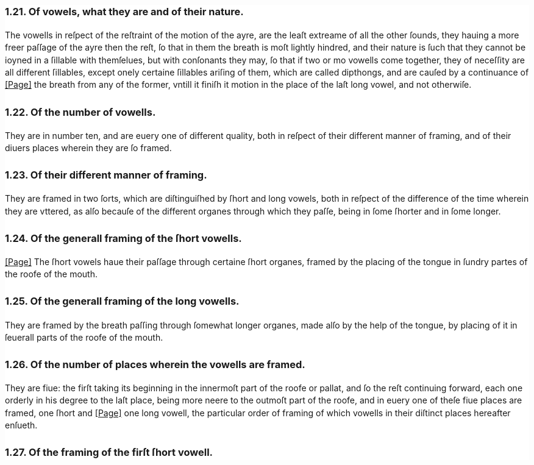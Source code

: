 ### 1.21. Of vowels, what they are and of their nature.

The vowells in reſpect of the re­ſtraint of the motion of the ayre, are the
leaſt extreame of all the other ſounds, they hauing a more freer paſſage of
the ayre then the reſt, ſo that in them the breath is moſt light­ly hindred,
and their nature is ſuch that they cannot be ioyned in a ſilla­ble with
themſelues, but with conſo­nants they may, ſo that if two or mo vowells come
together, they of ne­ceſſity are all different ſillables, ex­cept onely
certaine ſillables ariſing of them, which are called dipthongs, and are cauſed
by a continuance of
[[Page]](http://eebo.chadwyck.com/downloadtiff?vid=2728&page=15) the breath
from any of the former, vntill it finiſh it motion in the place of the laſt
long vowel, and not other­wiſe.

### 1.22. Of the number of vowells.

They are in number ten, and are euery one of different quality, both in
reſpect of their different manner of framing, and of their diuers places
wherein they are ſo framed.

### 1.23. Of their different manner of framing.

They are framed in two ſorts, which are diſtinguiſhed by ſhort and long
vowels, both in reſpect of the diffe­rence of the time wherein they are
vttered, as alſo becauſe of the diffe­rent organes through which they paſſe,
being in ſome ſhorter and in ſome longer.

### 1.24. Of the generall framing of the ſhort vowells.

[[Page]](http://eebo.chadwyck.com/downloadtiff?vid=2728&page=16) The ſhort
vowels haue their paſſage through certaine ſhort organes, fra­med by the
placing of the tongue in ſundry partes of the roofe of the mouth.

### 1.25. Of the generall framing of the long vowells.

They are framed by the breath paſſing through ſomewhat longer organes, made
alſo by the help of the tongue, by placing of it in ſeuerall parts of the
roofe of the mouth.

### 1.26. Of the number of places wherein the vowells are framed.

They are fiue: the firſt taking its beginning in the innermoſt part of the
roofe or pallat, and ſo the reſt continuing forward, each one order­ly in his
degree to the laſt place, being more neere to the outmoſt part of the roofe,
and in euery one of theſe fiue places are framed, one ſhort and
[[Page]](http://eebo.chadwyck.com/downloadtiff?vid=2728&page=16) one long
vowell, the particular or­der of framing of which vowells in their diſtinct
places hereafter enſueth.

### 1.27. Of the framing of the firſt ſhort vowell.

